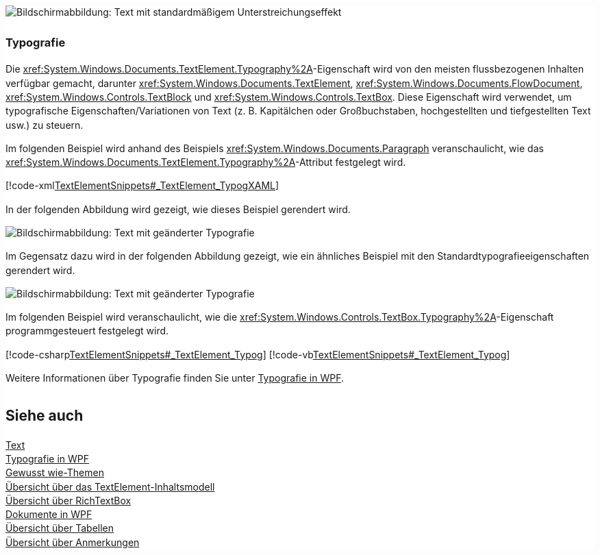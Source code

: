  ![Bildschirmabbildung: Text mit standardmäßigem Unterstreichungseffekt](../../../../docs/framework/wpf/advanced/media/inline-textdec-under.png "Inline\_TextDec\_Under")  
  
### Typografie  
 Die <xref:System.Windows.Documents.TextElement.Typography%2A>\-Eigenschaft wird von den meisten flussbezogenen Inhalten verfügbar gemacht, darunter <xref:System.Windows.Documents.TextElement>, <xref:System.Windows.Documents.FlowDocument>, <xref:System.Windows.Controls.TextBlock> und <xref:System.Windows.Controls.TextBox>.  Diese Eigenschaft wird verwendet, um typografische Eigenschaften\/Variationen von Text \(z. B.  Kapitälchen oder Großbuchstaben, hochgestellten und tiefgestellten Text usw.\) zu steuern.  
  
 Im folgenden Beispiel wird anhand des Beispiels <xref:System.Windows.Documents.Paragraph> veranschaulicht, wie das <xref:System.Windows.Documents.TextElement.Typography%2A>\-Attribut festgelegt wird.  
  
 [!code-xml[TextElementSnippets#_TextElement_TypogXAML](../../../../samples/snippets/csharp/VS_Snippets_Wpf/TextElementSnippets/CSharp/Window1.xaml#_textelement_typogxaml)]  
  
 In der folgenden Abbildung wird gezeigt, wie dieses Beispiel gerendert wird.  
  
 ![Bildschirmabbildung: Text mit geänderter Typografie](../../../../docs/framework/wpf/advanced/media/textelement-typog.png "TextElement\_Typog")  
  
 Im Gegensatz dazu wird in der folgenden Abbildung gezeigt, wie ein ähnliches Beispiel mit den Standardtypografieeigenschaften gerendert wird.  
  
 ![Bildschirmabbildung: Text mit geänderter Typografie](../../../../docs/framework/wpf/advanced/media/textelement-typog-default.png "TextElement\_Typog\_Default")  
  
 Im folgenden Beispiel wird veranschaulicht, wie die <xref:System.Windows.Controls.TextBox.Typography%2A>\-Eigenschaft programmgesteuert festgelegt wird.  
  
 [!code-csharp[TextElementSnippets#_TextElement_Typog](../../../../samples/snippets/csharp/VS_Snippets_Wpf/TextElementSnippets/CSharp/Window1.xaml.cs#_textelement_typog)]
 [!code-vb[TextElementSnippets#_TextElement_Typog](../../../../samples/snippets/visualbasic/VS_Snippets_Wpf/TextElementSnippets/visualbasic/window1.xaml.vb#_textelement_typog)]  
  
 Weitere Informationen über Typografie finden Sie unter [Typografie in WPF](../../../../docs/framework/wpf/advanced/typography-in-wpf.md).  
  
## Siehe auch  
 [Text](../../../../docs/framework/wpf/advanced/optimizing-performance-text.md)   
 [Typografie in WPF](../../../../docs/framework/wpf/advanced/typography-in-wpf.md)   
 [Gewusst wie\-Themen](../../../../docs/framework/wpf/advanced/flow-content-elements-how-to-topics.md)   
 [Übersicht über das TextElement\-Inhaltsmodell](../../../../docs/framework/wpf/advanced/textelement-content-model-overview.md)   
 [Übersicht über RichTextBox](../../../../docs/framework/wpf/controls/richtextbox-overview.md)   
 [Dokumente in WPF](../../../../docs/framework/wpf/advanced/documents-in-wpf.md)   
 [Übersicht über Tabellen](../../../../docs/framework/wpf/advanced/table-overview.md)   
 [Übersicht über Anmerkungen](../../../../docs/framework/wpf/advanced/annotations-overview.md)